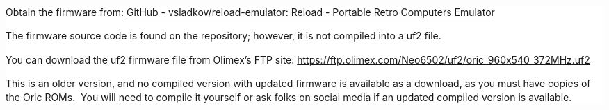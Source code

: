 Obtain the firmware from: [GitHub - vsladkov/reload-emulator: Reload - Portable Retro Computers Emulator](https://github.com/vsladkov/reload-emulator)

The firmware source code is found on the repository; however, it is not compiled into a uf2 file.

You can download the uf2 firmware file from Olimex’s FTP site: https://ftp.olimex.com/Neo6502/uf2/oric_960x540_372MHz.uf2

This is an older version, and no compiled version with updated firmware is available as a download, as you must have copies of the Oric ROMs.  You will need to compile it yourself or ask folks on social media if an updated compiled version is available.
